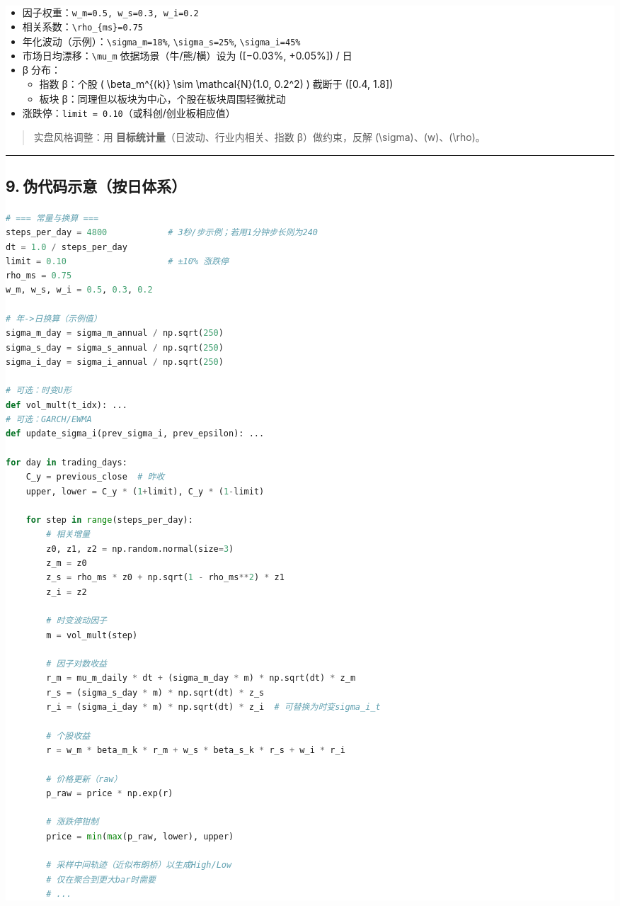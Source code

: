- 因子权重：`w_m=0.5, w_s=0.3, w_i=0.2`  
- 相关系数：`\rho_{ms}=0.75`  
- 年化波动（示例）：`\sigma_m=18%`, `\sigma_s=25%`, `\sigma_i=45%`  
- 市场日均漂移：`\mu_m` 依据场景（牛/熊/横）设为 \([−0.03\%, +0.05\%]\) / 日  
- β 分布：  
  - 指数 β：个股 \( \beta_m^{(k)} \sim \mathcal{N}(1.0, 0.2^2) \) 截断于 \([0.4, 1.8]\)  
  - 板块 β：同理但以板块为中心，个股在板块周围轻微扰动  
- 涨跌停：`limit = 0.10`（或科创/创业板相应值）

> 实盘风格调整：用 **目标统计量**（日波动、行业内相关、指数 β）做约束，反解 \(\sigma\)、\(w\)、\(\rho\)。

---

## 9. 伪代码示意（按日体系）

```python
# === 常量与换算 ===
steps_per_day = 4800            # 3秒/步示例；若用1分钟步长则为240
dt = 1.0 / steps_per_day
limit = 0.10                    # ±10% 涨跌停
rho_ms = 0.75
w_m, w_s, w_i = 0.5, 0.3, 0.2

# 年->日换算（示例值）
sigma_m_day = sigma_m_annual / np.sqrt(250)
sigma_s_day = sigma_s_annual / np.sqrt(250)
sigma_i_day = sigma_i_annual / np.sqrt(250)

# 可选：时变U形
def vol_mult(t_idx): ...
# 可选：GARCH/EWMA
def update_sigma_i(prev_sigma_i, prev_epsilon): ...

for day in trading_days:
    C_y = previous_close  # 昨收
    upper, lower = C_y * (1+limit), C_y * (1-limit)

    for step in range(steps_per_day):
        # 相关增量
        z0, z1, z2 = np.random.normal(size=3)
        z_m = z0
        z_s = rho_ms * z0 + np.sqrt(1 - rho_ms**2) * z1
        z_i = z2

        # 时变波动因子
        m = vol_mult(step)

        # 因子对数收益
        r_m = mu_m_daily * dt + (sigma_m_day * m) * np.sqrt(dt) * z_m
        r_s = (sigma_s_day * m) * np.sqrt(dt) * z_s
        r_i = (sigma_i_day * m) * np.sqrt(dt) * z_i  # 可替换为时变sigma_i_t

        # 个股收益
        r = w_m * beta_m_k * r_m + w_s * beta_s_k * r_s + w_i * r_i

        # 价格更新（raw）
        p_raw = price * np.exp(r)

        # 涨跌停钳制
        price = min(max(p_raw, lower), upper)

        # 采样中间轨迹（近似布朗桥）以生成High/Low
        # 仅在聚合到更大bar时需要
        # ...
```